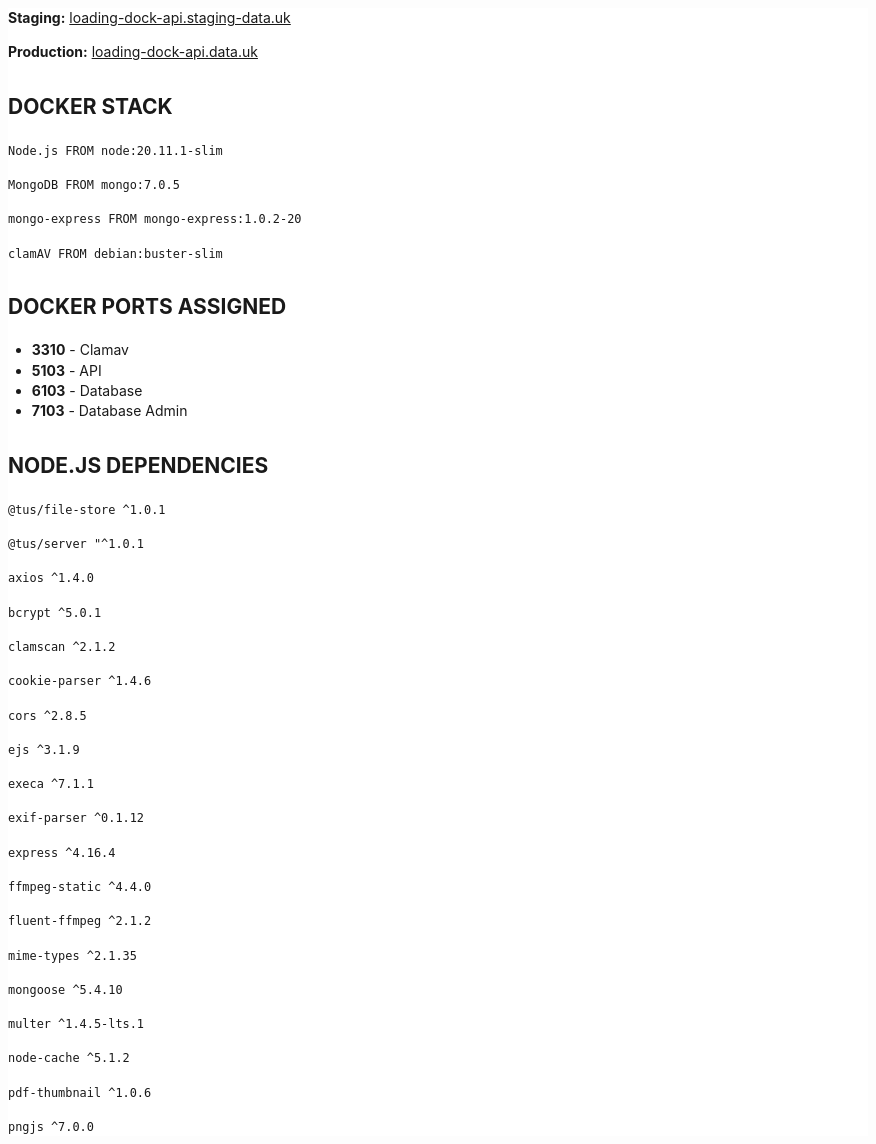 **Staging:** [loading-dock-api.staging-data.uk](https://loading-dock-api.staging-data.uk)

**Production:** [loading-dock-api.data.uk](https://loading-dock-api.data.uk)

## DOCKER STACK

`Node.js FROM node:20.11.1-slim`

`MongoDB FROM mongo:7.0.5`

`mongo-express FROM mongo-express:1.0.2-20`

`clamAV FROM debian:buster-slim`

## DOCKER PORTS ASSIGNED
- **3310** - Clamav
- **5103** - API
- **6103** - Database
- **7103** - Database Admin

## NODE.JS DEPENDENCIES

`@tus/file-store ^1.0.1`

`@tus/server "^1.0.1`

`axios ^1.4.0`

`bcrypt ^5.0.1`

`clamscan ^2.1.2`

`cookie-parser ^1.4.6`

`cors ^2.8.5`

`ejs ^3.1.9`

`execa ^7.1.1`

`exif-parser ^0.1.12`

`express ^4.16.4`

`ffmpeg-static ^4.4.0`

`fluent-ffmpeg ^2.1.2`

`mime-types ^2.1.35`

`mongoose ^5.4.10`

`multer ^1.4.5-lts.1`

`node-cache ^5.1.2`

`pdf-thumbnail ^1.0.6`

`pngjs ^7.0.0`
